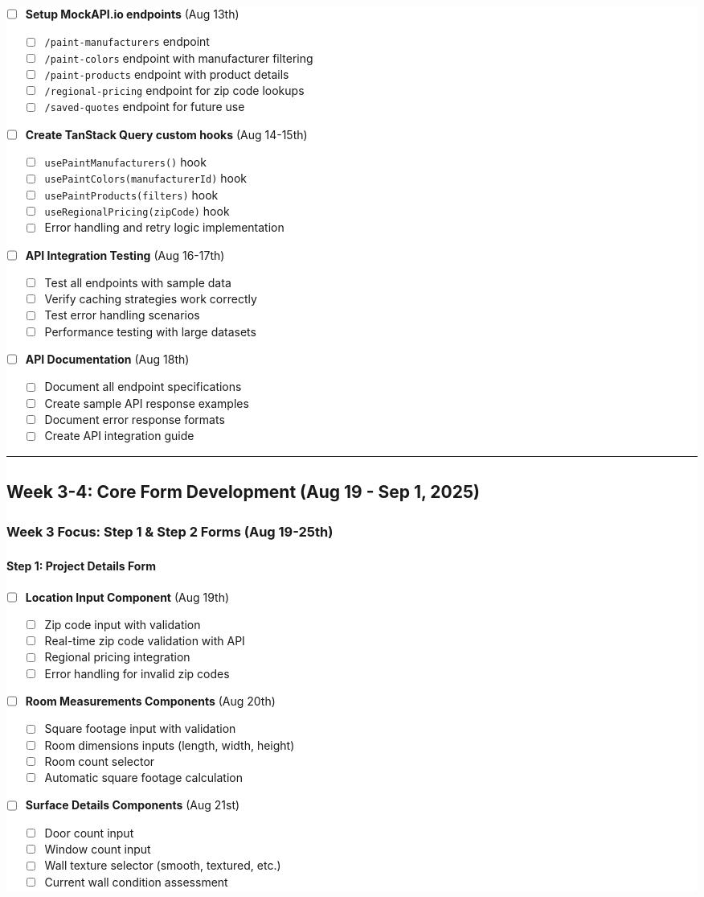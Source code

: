- [ ] **Setup MockAPI.io endpoints** (Aug 13th)

  - [ ] `/paint-manufacturers` endpoint
  - [ ] `/paint-colors` endpoint with manufacturer filtering
  - [ ] `/paint-products` endpoint with product details
  - [ ] `/regional-pricing` endpoint for zip code lookups
  - [ ] `/saved-quotes` endpoint for future use

- [ ] **Create TanStack Query custom hooks** (Aug 14-15th)

  - [ ] `usePaintManufacturers()` hook
  - [ ] `usePaintColors(manufacturerId)` hook
  - [ ] `usePaintProducts(filters)` hook
  - [ ] `useRegionalPricing(zipCode)` hook
  - [ ] Error handling and retry logic implementation

- [ ] **API Integration Testing** (Aug 16-17th)

  - [ ] Test all endpoints with sample data
  - [ ] Verify caching strategies work correctly
  - [ ] Test error handling scenarios
  - [ ] Performance testing with large datasets

- [ ] **API Documentation** (Aug 18th)
  - [ ] Document all endpoint specifications
  - [ ] Create sample API response examples
  - [ ] Document error response formats
  - [ ] Create API integration guide

---

## Week 3-4: Core Form Development (Aug 19 - Sep 1, 2025)

### Week 3 Focus: Step 1 & Step 2 Forms (Aug 19-25th)

#### Step 1: Project Details Form

- [ ] **Location Input Component** (Aug 19th)

  - [ ] Zip code input with validation
  - [ ] Real-time zip code validation with API
  - [ ] Regional pricing integration
  - [ ] Error handling for invalid zip codes

- [ ] **Room Measurements Components** (Aug 20th)

  - [ ] Square footage input with validation
  - [ ] Room dimensions inputs (length, width, height)
  - [ ] Room count selector
  - [ ] Automatic square footage calculation

- [ ] **Surface Details Components** (Aug 21st)

  - [ ] Door count input
  - [ ] Window count input
  - [ ] Wall texture selector (smooth, textured, etc.)
  - [ ] Current wall condition assessment
